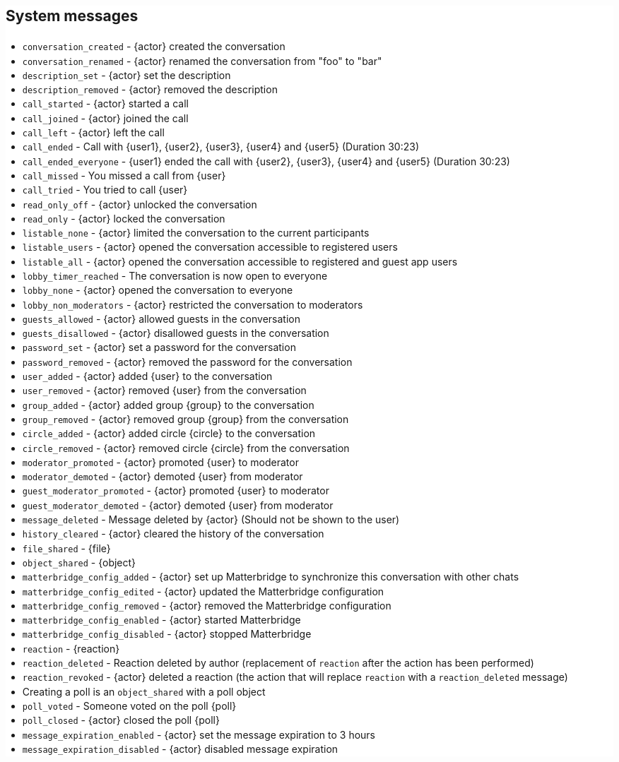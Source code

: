 ## System messages

* `conversation_created` - {actor} created the conversation
* `conversation_renamed` - {actor} renamed the conversation from "foo" to "bar"
* `description_set` - {actor} set the description
* `description_removed` - {actor} removed the description
* `call_started` - {actor} started a call
* `call_joined` - {actor} joined the call
* `call_left` - {actor} left the call
* `call_ended` - Call with {user1}, {user2}, {user3}, {user4} and {user5} (Duration 30:23)
* `call_ended_everyone` - {user1} ended the call with {user2}, {user3}, {user4} and {user5} (Duration 30:23)
* `call_missed` - You missed a call from {user}
* `call_tried` - You tried to call {user}
* `read_only_off` - {actor} unlocked the conversation
* `read_only` - {actor} locked the conversation
* `listable_none` - {actor} limited the conversation to the current participants
* `listable_users` - {actor} opened the conversation accessible to registered users
* `listable_all` - {actor} opened the conversation accessible to registered and guest app users
* `lobby_timer_reached` - The conversation is now open to everyone
* `lobby_none` - {actor} opened the conversation to everyone
* `lobby_non_moderators` - {actor} restricted the conversation to moderators
* `guests_allowed` - {actor} allowed guests in the conversation
* `guests_disallowed` - {actor} disallowed guests in the conversation
* `password_set` - {actor} set a password for the conversation
* `password_removed` - {actor} removed the password for the conversation
* `user_added` - {actor} added {user} to the conversation
* `user_removed` - {actor} removed {user} from the conversation
* `group_added` - {actor} added group {group} to the conversation
* `group_removed` - {actor} removed group {group} from the conversation
* `circle_added` - {actor} added circle {circle} to the conversation
* `circle_removed` - {actor} removed circle {circle} from the conversation
* `moderator_promoted` - {actor} promoted {user} to moderator
* `moderator_demoted` - {actor} demoted {user} from moderator
* `guest_moderator_promoted` - {actor} promoted {user} to moderator
* `guest_moderator_demoted` - {actor} demoted {user} from moderator
* `message_deleted` - Message deleted by {actor} (Should not be shown to the user)
* `history_cleared` - {actor} cleared the history of the conversation
* `file_shared` - {file}
* `object_shared` - {object}
* `matterbridge_config_added` - {actor} set up Matterbridge to synchronize this conversation with other chats
* `matterbridge_config_edited` - {actor} updated the Matterbridge configuration
* `matterbridge_config_removed` - {actor} removed the Matterbridge configuration
* `matterbridge_config_enabled` - {actor} started Matterbridge
* `matterbridge_config_disabled` - {actor} stopped Matterbridge
* `reaction` - {reaction}
* `reaction_deleted` - Reaction deleted by author (replacement of `reaction` after the action has been performed)
* `reaction_revoked` - {actor} deleted a reaction (the action that will replace `reaction` with a `reaction_deleted` message)
* Creating a poll is an `object_shared` with a poll object
* `poll_voted` - Someone voted on the poll {poll}
* `poll_closed` - {actor} closed the poll {poll}
* `message_expiration_enabled` - {actor} set the message expiration to 3 hours
* `message_expiration_disabled` - {actor} disabled message expiration
